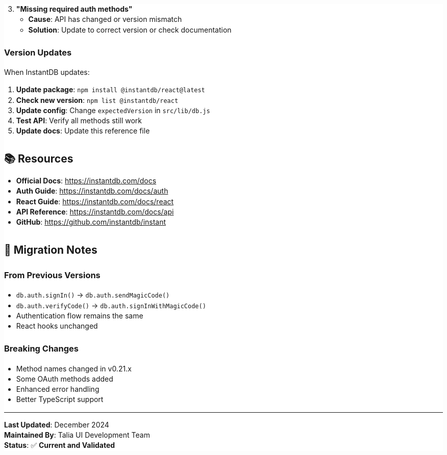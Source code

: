 3. **"Missing required auth methods"**
   - **Cause**: API has changed or version mismatch
   - **Solution**: Update to correct version or check documentation

### **Version Updates**

When InstantDB updates:

1. **Update package**: `npm install @instantdb/react@latest`
2. **Check new version**: `npm list @instantdb/react`
3. **Update config**: Change `expectedVersion` in `src/lib/db.js`
4. **Test API**: Verify all methods still work
5. **Update docs**: Update this reference file

## 📚 **Resources**

- **Official Docs**: https://instantdb.com/docs
- **Auth Guide**: https://instantdb.com/docs/auth
- **React Guide**: https://instantdb.com/docs/react
- **API Reference**: https://instantdb.com/docs/api
- **GitHub**: https://github.com/instantdb/instant

## 🔄 **Migration Notes**

### **From Previous Versions**
- `db.auth.signIn()` → `db.auth.sendMagicCode()`
- `db.auth.verifyCode()` → `db.auth.signInWithMagicCode()`
- Authentication flow remains the same
- React hooks unchanged

### **Breaking Changes**
- Method names changed in v0.21.x
- Some OAuth methods added
- Enhanced error handling
- Better TypeScript support

---

**Last Updated**: December 2024  
**Maintained By**: Talia UI Development Team  
**Status**: ✅ **Current and Validated**
